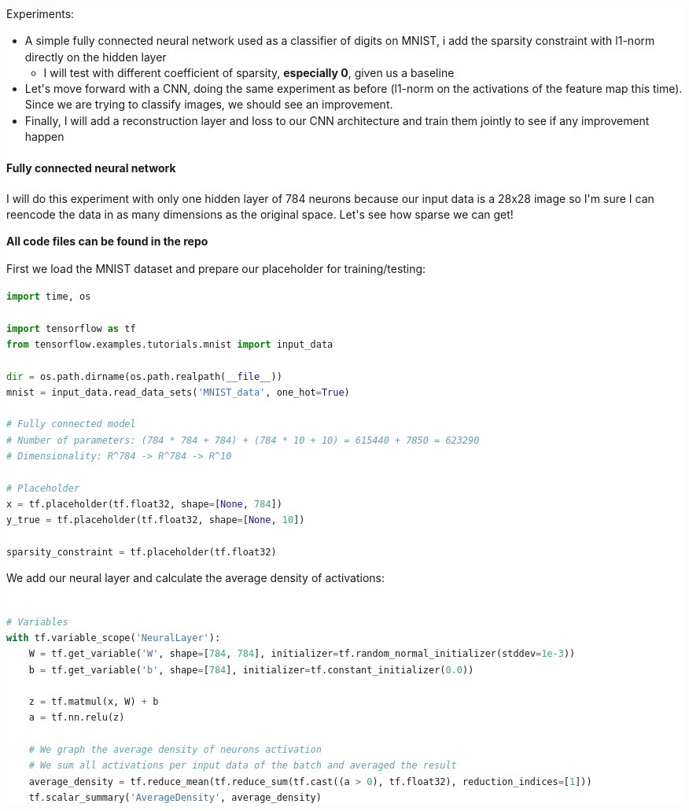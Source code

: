 Experiments:
- A simple fully connected neural network used as a classifier of digits on MNIST, i add the sparsity constraint with l1-norm directly on the hidden layer
    - I will test with different coefficient of sparsity, **especially 0**, given us a baseline 
- Let's move forward with a CNN, doing the same experiment as before (l1-norm on the activations of the feature map this time). Since we are trying to classify images, we should see an improvement.
- Finally, I will add a reconstruction layer and loss to our CNN architecture and train them jointly to see if any improvement happen


#### Fully connected neural network
I will do this experiment with only one hidden layer of 784 neurons because our input data is a 28x28 image so I'm sure I can reencode the data in as many dimensions as the original space. Let's see how sparse we can get!

**All code files can be found in the repo**

First we load the MNIST dataset and prepare our placeholder for training/testing:
```python
import time, os

import tensorflow as tf
from tensorflow.examples.tutorials.mnist import input_data

dir = os.path.dirname(os.path.realpath(__file__))
mnist = input_data.read_data_sets('MNIST_data', one_hot=True)

# Fully connected model
# Number of parameters: (784 * 784 + 784) + (784 * 10 + 10) = 615440 + 7850 = 623290
# Dimensionality: R^784 -> R^784 -> R^10

# Placeholder
x = tf.placeholder(tf.float32, shape=[None, 784])
y_true = tf.placeholder(tf.float32, shape=[None, 10])

sparsity_constraint = tf.placeholder(tf.float32)
```
We add our neural layer and calculate the average density of activations:
```python

# Variables
with tf.variable_scope('NeuralLayer'):
    W = tf.get_variable('W', shape=[784, 784], initializer=tf.random_normal_initializer(stddev=1e-3))
    b = tf.get_variable('b', shape=[784], initializer=tf.constant_initializer(0.0))

    z = tf.matmul(x, W) + b
    a = tf.nn.relu(z)

    # We graph the average density of neurons activation
    # We sum all activations per input data of the batch and averaged the result
    average_density = tf.reduce_mean(tf.reduce_sum(tf.cast((a > 0), tf.float32), reduction_indices=[1]))
    tf.scalar_summary('AverageDensity', average_density)
```
